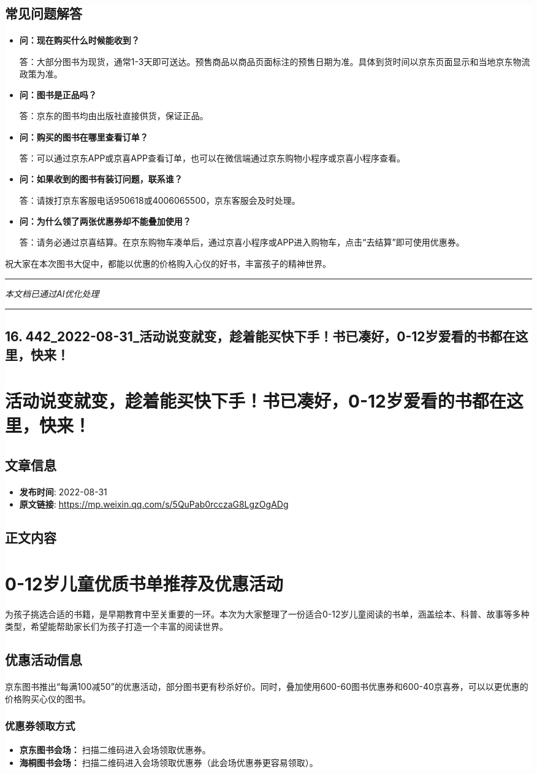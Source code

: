## 常见问题解答

*   **问：现在购买什么时候能收到？**

    答：大部分图书为现货，通常1-3天即可送达。预售商品以商品页面标注的预售日期为准。具体到货时间以京东页面显示和当地京东物流政策为准。
*   **问：图书是正品吗？**

    答：京东的图书均由出版社直接供货，保证正品。
*   **问：购买的图书在哪里查看订单？**

    答：可以通过京东APP或京喜APP查看订单，也可以在微信端通过京东购物小程序或京喜小程序查看。
*   **问：如果收到的图书有装订问题，联系谁？**

    答：请拨打京东客服电话950618或4006065500，京东客服会及时处理。
*   **问：为什么领了两张优惠券却不能叠加使用？**

    答：请务必通过京喜结算。在京东购物车凑单后，通过京喜小程序或APP进入购物车，点击“去结算”即可使用优惠券。

祝大家在本次图书大促中，都能以优惠的价格购入心仪的好书，丰富孩子的精神世界。


---
*本文档已通过AI优化处理*


---


## 16. 442_2022-08-31_活动说变就变，趁着能买快下手！书已凑好，0-12岁爱看的书都在这里，快来！

# 活动说变就变，趁着能买快下手！书已凑好，0-12岁爱看的书都在这里，快来！

## 文章信息
- **发布时间**: 2022-08-31
- **原文链接**: https://mp.weixin.qq.com/s/5QuPab0rcczaG8LgzOgADg


## 正文内容

# 0-12岁儿童优质书单推荐及优惠活动

为孩子挑选合适的书籍，是早期教育中至关重要的一环。本次为大家整理了一份适合0-12岁儿童阅读的书单，涵盖绘本、科普、故事等多种类型，希望能帮助家长们为孩子打造一个丰富的阅读世界。

## 优惠活动信息

京东图书推出“每满100减50”的优惠活动，部分图书更有秒杀好价。同时，叠加使用600-60图书优惠券和600-40京喜券，可以以更优惠的价格购买心仪的图书。

### 优惠券领取方式

*   **京东图书会场：** 扫描二维码进入会场领取优惠券。
*   **海桐图书会场：** 扫描二维码进入会场领取优惠券（此会场优惠券更容易领取）。

